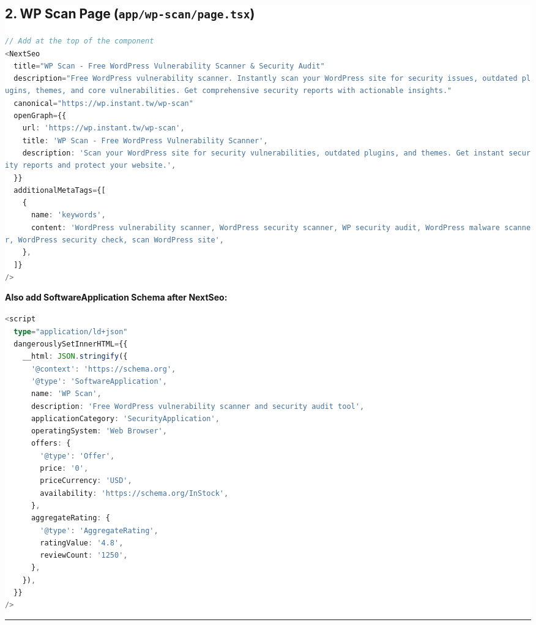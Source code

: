 
## 2. WP Scan Page (`app/wp-scan/page.tsx`)

```typescript
// Add at the top of the component
<NextSeo
  title="WP Scan - Free WordPress Vulnerability Scanner & Security Audit"
  description="Free WordPress vulnerability scanner. Instantly scan your WordPress site for security issues, outdated plugins, themes, and core vulnerabilities. Get comprehensive security reports with actionable insights."
  canonical="https://wp.instant.tw/wp-scan"
  openGraph={{
    url: 'https://wp.instant.tw/wp-scan',
    title: 'WP Scan - Free WordPress Vulnerability Scanner',
    description: 'Scan your WordPress site for security vulnerabilities, outdated plugins, and themes. Get instant security reports and protect your website.',
  }}
  additionalMetaTags={[
    {
      name: 'keywords',
      content: 'WordPress vulnerability scanner, WordPress security scanner, WP security audit, WordPress malware scanner, WordPress security check, scan WordPress site',
    },
  ]}
/>
```

**Also add SoftwareApplication Schema after NextSeo:**
```typescript
<script
  type="application/ld+json"
  dangerouslySetInnerHTML={{
    __html: JSON.stringify({
      '@context': 'https://schema.org',
      '@type': 'SoftwareApplication',
      name: 'WP Scan',
      description: 'Free WordPress vulnerability scanner and security audit tool',
      applicationCategory: 'SecurityApplication',
      operatingSystem: 'Web Browser',
      offers: {
        '@type': 'Offer',
        price: '0',
        priceCurrency: 'USD',
        availability: 'https://schema.org/InStock',
      },
      aggregateRating: {
        '@type': 'AggregateRating',
        ratingValue: '4.8',
        reviewCount: '1250',
      },
    }),
  }}
/>
```

---